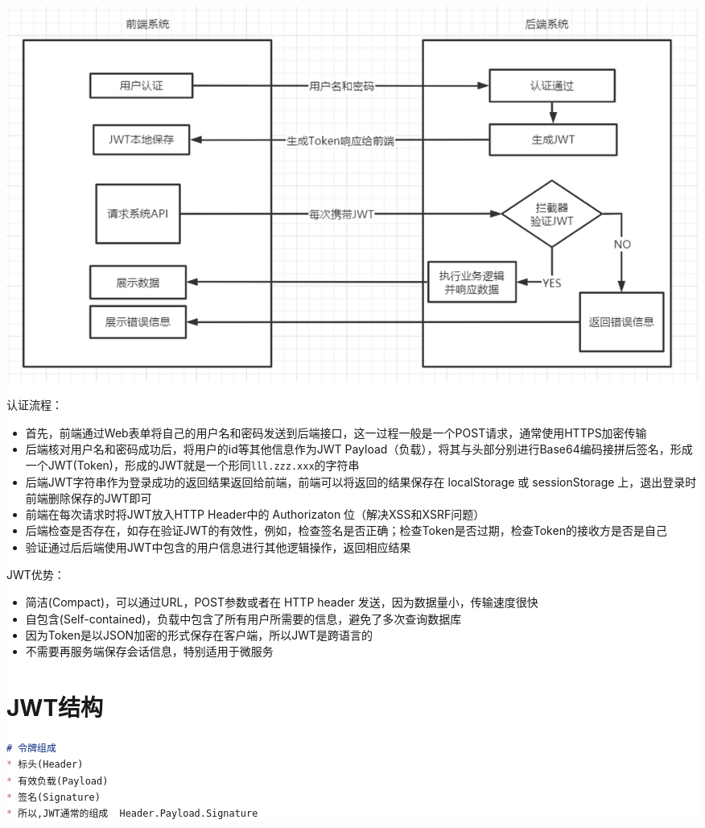 ![image-20210128003947925](Jwt.assets/image-20210128003947925.png)

认证流程：

* 首先，前端通过Web表单将自己的用户名和密码发送到后端接口，这一过程一般是一个POST请求，通常使用HTTPS加密传输
* 后端核对用户名和密码成功后，将用户的id等其他信息作为JWT Payload（负载），将其与头部分别进行Base64编码接拼后签名，形成一个JWT(Token)，形成的JWT就是一个形同`lll.zzz.xxx`的字符串
* 后端JWT字符串作为登录成功的返回结果返回给前端，前端可以将返回的结果保存在 localStorage 或 sessionStorage 上，退出登录时前端删除保存的JWT即可
* 前端在每次请求时将JWT放入HTTP Header中的 Authorizaton 位（解决XSS和XSRF问题）
* 后端检查是否存在，如存在验证JWT的有效性，例如，检查签名是否正确；检查Token是否过期，检查Token的接收方是否是自己
* 验证通过后后端使用JWT中包含的用户信息进行其他逻辑操作，返回相应结果

JWT优势：

* 简洁(Compact)，可以通过URL，POST参数或者在 HTTP header 发送，因为数据量小，传输速度很快
* 自包含(Self-contained)，负载中包含了所有用户所需要的信息，避免了多次查询数据库
* 因为Token是以JSON加密的形式保存在客户端，所以JWT是跨语言的
* 不需要再服务端保存会话信息，特别适用于微服务

# JWT结构

```markdown
# 令牌组成
* 标头(Header)
* 有效负载(Payload)
* 签名(Signature)
* 所以,JWT通常的组成  Header.Payload.Signature
```
